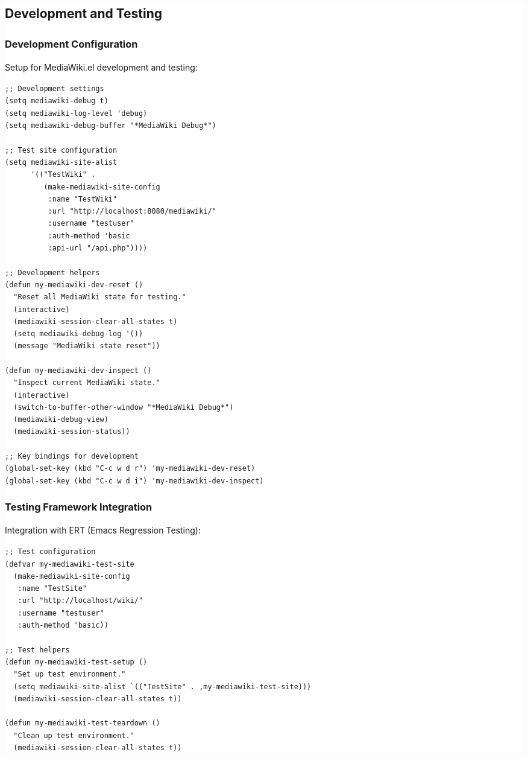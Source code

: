 ## Development and Testing

### Development Configuration

Setup for MediaWiki.el development and testing:

```elisp
;; Development settings
(setq mediawiki-debug t)
(setq mediawiki-log-level 'debug)
(setq mediawiki-debug-buffer "*MediaWiki Debug*")

;; Test site configuration
(setq mediawiki-site-alist
      '(("TestWiki" . 
         (make-mediawiki-site-config
          :name "TestWiki"
          :url "http://localhost:8080/mediawiki/"
          :username "testuser"
          :auth-method 'basic
          :api-url "/api.php"))))

;; Development helpers
(defun my-mediawiki-dev-reset ()
  "Reset all MediaWiki state for testing."
  (interactive)
  (mediawiki-session-clear-all-states t)
  (setq mediawiki-debug-log '())
  (message "MediaWiki state reset"))

(defun my-mediawiki-dev-inspect ()
  "Inspect current MediaWiki state."
  (interactive)
  (switch-to-buffer-other-window "*MediaWiki Debug*")
  (mediawiki-debug-view)
  (mediawiki-session-status))

;; Key bindings for development
(global-set-key (kbd "C-c w d r") 'my-mediawiki-dev-reset)
(global-set-key (kbd "C-c w d i") 'my-mediawiki-dev-inspect)
```

### Testing Framework Integration

Integration with ERT (Emacs Regression Testing):

```elisp
;; Test configuration
(defvar my-mediawiki-test-site
  (make-mediawiki-site-config
   :name "TestSite"
   :url "http://localhost/wiki/"
   :username "testuser"
   :auth-method 'basic))

;; Test helpers
(defun my-mediawiki-test-setup ()
  "Set up test environment."
  (setq mediawiki-site-alist `(("TestSite" . ,my-mediawiki-test-site)))
  (mediawiki-session-clear-all-states t))

(defun my-mediawiki-test-teardown ()
  "Clean up test environment."
  (mediawiki-session-clear-all-states t))
```